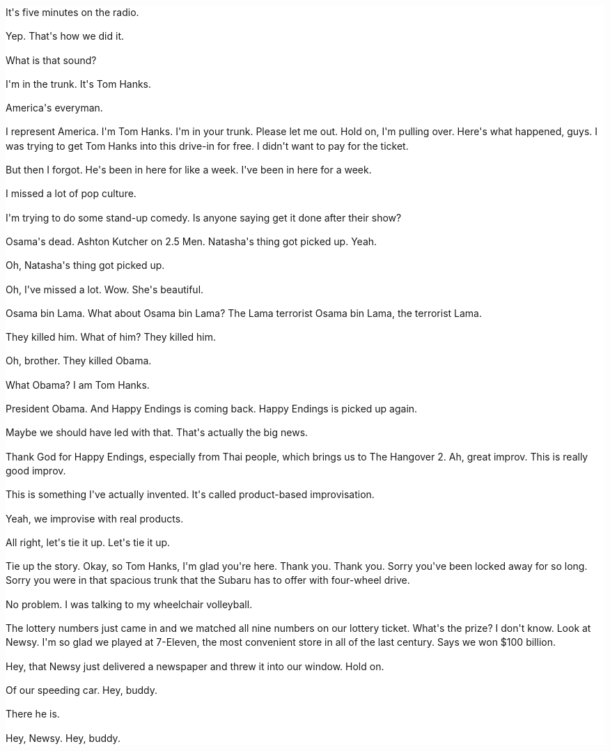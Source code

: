 It's five minutes on the radio.

Yep. That's how we did it.

What is that sound?

I'm in the trunk. It's Tom Hanks.

America's everyman.

I represent America. I'm Tom Hanks. I'm in your trunk. Please let me out. Hold on, I'm pulling over. Here's what happened, guys. I was trying to get Tom Hanks into this drive-in for free. I didn't want to pay for the ticket.

But then I forgot. He's been in here for like a week. I've been in here for a week.

I missed a lot of pop culture.

I'm trying to do some stand-up comedy. Is anyone saying get it done after their show?

Osama's dead. Ashton Kutcher on 2.5 Men. Natasha's thing got picked up. Yeah.

Oh, Natasha's thing got picked up.

Oh, I've missed a lot. Wow. She's beautiful.

Osama bin Lama. What about Osama bin Lama? The Lama terrorist Osama bin Lama, the terrorist Lama.

They killed him. What of him? They killed him.

Oh, brother. They killed Obama.

What Obama? I am Tom Hanks.

President Obama. And Happy Endings is coming back. Happy Endings is picked up again.

Maybe we should have led with that. That's actually the big news.

Thank God for Happy Endings, especially from Thai people, which brings us to The Hangover 2. Ah, great improv. This is really good improv.

This is something I've actually invented. It's called product-based improvisation.

Yeah, we improvise with real products.

All right, let's tie it up. Let's tie it up.

Tie up the story. Okay, so Tom Hanks, I'm glad you're here. Thank you. Thank you. Sorry you've been locked away for so long. Sorry you were in that spacious trunk that the Subaru has to offer with four-wheel drive.

No problem. I was talking to my wheelchair volleyball.

The lottery numbers just came in and we matched all nine numbers on our lottery ticket. What's the prize? I don't know. Look at Newsy. I'm so glad we played at 7-Eleven, the most convenient store in all of the last century. Says we won $100 billion.

Hey, that Newsy just delivered a newspaper and threw it into our window. Hold on.

Of our speeding car. Hey, buddy.

There he is.

Hey, Newsy. Hey, buddy.
